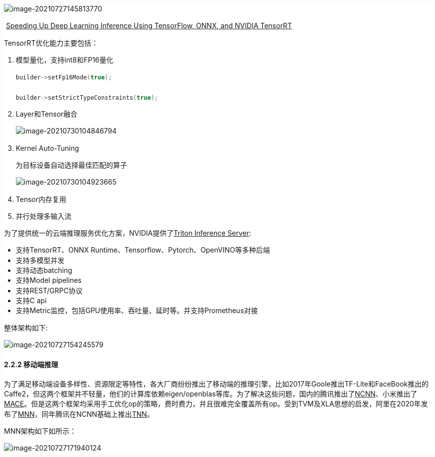 ![image-20210727145813770](D:\Data\picture\image-20210727145813770.png)

​       [Speeding Up Deep Learning Inference Using TensorFlow, ONNX, and NVIDIA TensorRT](https://developer.nvidia.com/blog/speeding-up-deep-learning-inference-using-tensorflow-onnx-and-tensorrt/)

TensorRT优化能力主要包括：

1.  模型量化，支持int8和FP16量化

    ```c++
    builder->setFp16Mode(true);
    
    builder->setStrictTypeConstraints(true);
    ```

2.  Layer和Tensor融合

    ![image-20210730104846794](D:\Data\picture\image-20210730104846794.png)

3.  Kernel Auto-Tuning

    为目标设备自动选择最佳匹配的算子

    ![image-20210730104923665](D:\Data\picture\image-20210730104923665.png)

4.  Tensor内存复用

5.  并行处理多输入流



为了提供统一的云端推理服务优化方案，NVIDIA提供了[Triton Inference Server](https://github.com/triton-inference-server/server):

-   支持TensorRT、ONNX Runtime、Tensorflow、Pytorch、OpenVINO等多种后端
-   支持多模型并发
-   支持动态batching
-   支持Model pipelines
-   支持REST/GRPC协议
-   支持C api
-   支持Metric监控，包括GPU使用率、吞吐量、延时等。并支持Prometheus对接

整体架构如下:

![image-20210727154245579](D:\Data\picture\image-20210727154245579.png)

#### 2.2.2 移动端推理

为了满足移动端设备多样性、资源限定等特性，各大厂商纷纷推出了移动端的推理引擎，比如2017年Goole推出TF-Lite和FaceBook推出的Caffe2，但这两个框架并不轻量，他们的计算库依赖eigen/openblas等库。为了解决这些问题，国内的腾讯推出了[NCNN](https://github.com/Tencent/ncnn)、小米推出了[MACE](https://github.com/XiaoMi/mace)。但是这两个框架均采用手工优化op的策略，费时费力，并且很难完全覆盖所有op。受到TVM及XLA思想的启发，阿里在2020年发布了[MNN](https://github.com/alibaba/MNN)，同年腾讯在NCNN基础上推出[TNN](https://github.com/Tencent/TNN)。



MNN架构如下如所示：

![image-20210727171940124](D:\Data\picture\image-20210727171940124.png)
